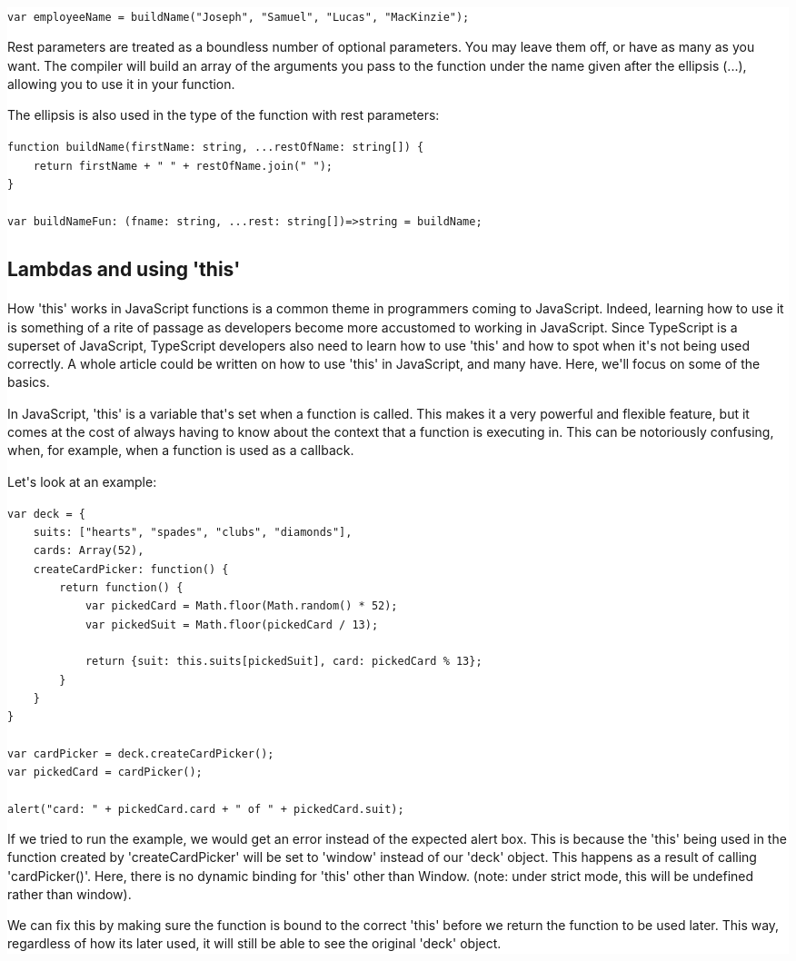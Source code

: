     var employeeName = buildName("Joseph", "Samuel", "Lucas", "MacKinzie");

Rest parameters are treated as a boundless number of optional parameters. You may leave them off, or have as many as you want. The compiler will build an array of the arguments you pass to the function under the name given after the ellipsis (...), allowing you to use it in your function. 

The ellipsis is also used in the type of the function with rest parameters:

    function buildName(firstName: string, ...restOfName: string[]) {
        return firstName + " " + restOfName.join(" ");
    }

    var buildNameFun: (fname: string, ...rest: string[])=>string = buildName;

## Lambdas and using 'this'

How 'this' works in JavaScript functions is a common theme in programmers coming to JavaScript. Indeed, learning how to use it is something of a rite of passage as developers become more accustomed to working in JavaScript. Since TypeScript is a superset of JavaScript, TypeScript developers also need to learn how to use 'this' and how to spot when it's not being used correctly. A whole article could be written on how to use 'this' in JavaScript, and many have. Here, we'll focus on some of the basics. 

In JavaScript, 'this' is a variable that's set when a function is called. This makes it a very powerful and flexible feature, but it comes at the cost of always having to know about the context that a function is executing in. This can be notoriously confusing, when, for example, when a function is used as a callback.

Let's look at an example:

    var deck = {
        suits: ["hearts", "spades", "clubs", "diamonds"],
        cards: Array(52),
        createCardPicker: function() {
            return function() {
                var pickedCard = Math.floor(Math.random() * 52);
                var pickedSuit = Math.floor(pickedCard / 13);

                return {suit: this.suits[pickedSuit], card: pickedCard % 13};
            }
        }
    }

    var cardPicker = deck.createCardPicker();
    var pickedCard = cardPicker();

    alert("card: " + pickedCard.card + " of " + pickedCard.suit);

If we tried to run the example, we would get an error instead of the expected alert box. This is because the 'this' being used in the function created by 'createCardPicker' will be set to 'window' instead of our 'deck' object. This happens as a result of calling 'cardPicker()'. Here, there is no dynamic binding for 'this' other than Window. (note: under strict mode, this will be undefined rather than window).

We can fix this by making sure the function is bound to the correct 'this' before we return the function to be used later. This way, regardless of how its later used, it will still be able to see the original 'deck' object.

